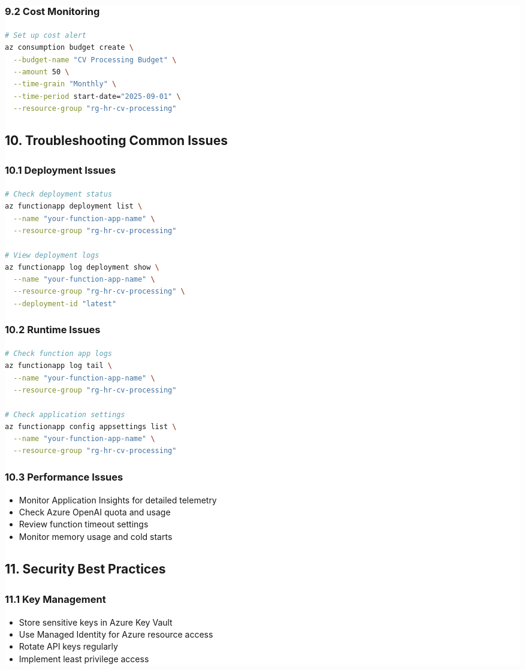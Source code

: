 ### **9.2 Cost Monitoring**
```bash
# Set up cost alert
az consumption budget create \
  --budget-name "CV Processing Budget" \
  --amount 50 \
  --time-grain "Monthly" \
  --time-period start-date="2025-09-01" \
  --resource-group "rg-hr-cv-processing"
```

## **10. Troubleshooting Common Issues**

### **10.1 Deployment Issues**
```bash
# Check deployment status
az functionapp deployment list \
  --name "your-function-app-name" \
  --resource-group "rg-hr-cv-processing"

# View deployment logs
az functionapp log deployment show \
  --name "your-function-app-name" \
  --resource-group "rg-hr-cv-processing" \
  --deployment-id "latest"
```

### **10.2 Runtime Issues**
```bash
# Check function app logs
az functionapp log tail \
  --name "your-function-app-name" \
  --resource-group "rg-hr-cv-processing"

# Check application settings
az functionapp config appsettings list \
  --name "your-function-app-name" \
  --resource-group "rg-hr-cv-processing"
```

### **10.3 Performance Issues**
- Monitor Application Insights for detailed telemetry
- Check Azure OpenAI quota and usage
- Review function timeout settings
- Monitor memory usage and cold starts

## **11. Security Best Practices**

### **11.1 Key Management**
- Store sensitive keys in Azure Key Vault
- Use Managed Identity for Azure resource access
- Rotate API keys regularly
- Implement least privilege access
